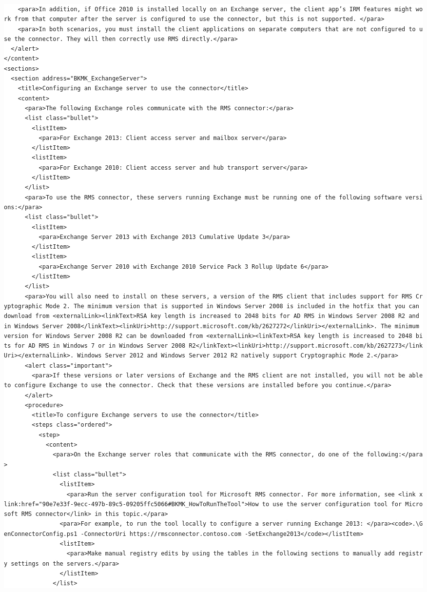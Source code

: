         <para>In addition, if Office 2010 is installed locally on an Exchange server, the client app’s IRM features might work from that computer after the server is configured to use the connector, but this is not supported. </para>
        <para>In both scenarios, you must install the client applications on separate computers that are not configured to use the connector. They will then correctly use RMS directly.</para>
      </alert>
    </content>
    <sections>
      <section address="BKMK_ExchangeServer">
        <title>Configuring an Exchange server to use the connector</title>
        <content>
          <para>The following Exchange roles communicate with the RMS connector:</para>
          <list class="bullet">
            <listItem>
              <para>For Exchange 2013: Client access server and mailbox server</para>
            </listItem>
            <listItem>
              <para>For Exchange 2010: Client access server and hub transport server</para>
            </listItem>
          </list>
          <para>To use the RMS connector, these servers running Exchange must be running one of the following software versions:</para>
          <list class="bullet">
            <listItem>
              <para>Exchange Server 2013 with Exchange 2013 Cumulative Update 3</para>
            </listItem>
            <listItem>
              <para>Exchange Server 2010 with Exchange 2010 Service Pack 3 Rollup Update 6</para>
            </listItem>
          </list>
          <para>You will also need to install on these servers, a version of the RMS client that includes support for RMS Cryptographic Mode 2. The minimum version that is supported in Windows Server 2008 is included in the hotfix that you can download from <externalLink><linkText>RSA key length is increased to 2048 bits for AD RMS in Windows Server 2008 R2 and in Windows Server 2008</linkText><linkUri>http://support.microsoft.com/kb/2627272</linkUri></externalLink>. The minimum version for Windows Server 2008 R2 can be downloaded from <externalLink><linkText>RSA key length is increased to 2048 bits for AD RMS in Windows 7 or in Windows Server 2008 R2</linkText><linkUri>http://support.microsoft.com/kb/2627273</linkUri></externalLink>. Windows Server 2012 and Windows Server 2012 R2 natively support Cryptographic Mode 2.</para>
          <alert class="important">
            <para>If these versions or later versions of Exchange and the RMS client are not installed, you will not be able to configure Exchange to use the connector. Check that these versions are installed before you continue.</para>
          </alert>
          <procedure>
            <title>To configure Exchange servers to use the connector</title>
            <steps class="ordered">
              <step>
                <content>
                  <para>On the Exchange server roles that communicate with the RMS connector, do one of the following:</para>
                  <list class="bullet">
                    <listItem>
                      <para>Run the server configuration tool for Microsoft RMS connector. For more information, see <link xlink:href="90e7e33f-9ecc-497b-89c5-09205ffc5066#BKMK_HowToRunTheTool">How to use the server configuration tool for Microsoft RMS connector</link> in this topic.</para>
                    <para>For example, to run the tool locally to configure a server running Exchange 2013: </para><code>.\GenConnectorConfig.ps1 -ConnectorUri https://rmsconnector.contoso.com -SetExchange2013</code></listItem>
                    <listItem>
                      <para>Make manual registry edits by using the tables in the following sections to manually add registry settings on the servers.</para>
                    </listItem>
                  </list>